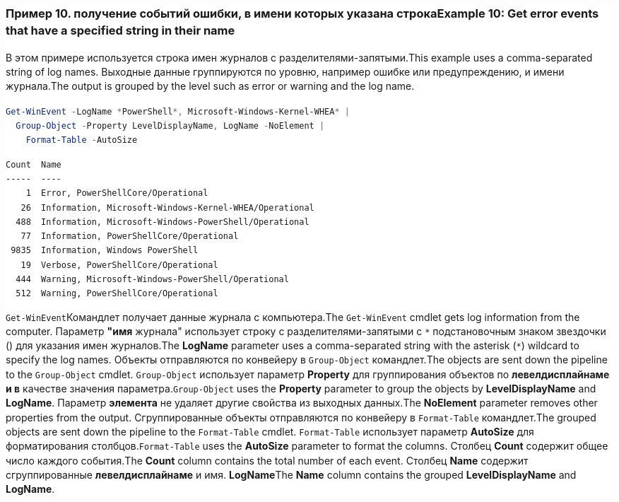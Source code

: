 ### <span data-ttu-id="a1a53-205">Пример 10. получение событий ошибки, в имени которых указана строка</span><span class="sxs-lookup"><span data-stu-id="a1a53-205">Example 10: Get error events that have a specified string in their name</span></span>

<span data-ttu-id="a1a53-206">В этом примере используется строка имен журналов с разделителями-запятыми.</span><span class="sxs-lookup"><span data-stu-id="a1a53-206">This example uses a comma-separated string of log names.</span></span> <span data-ttu-id="a1a53-207">Выходные данные группируются по уровню, например ошибке или предупреждению, и имени журнала.</span><span class="sxs-lookup"><span data-stu-id="a1a53-207">The output is grouped by the level such as error or warning and the log name.</span></span>

```powershell
Get-WinEvent -LogName *PowerShell*, Microsoft-Windows-Kernel-WHEA* |
  Group-Object -Property LevelDisplayName, LogName -NoElement |
    Format-Table -AutoSize
```

```Output
Count  Name
-----  ----
    1  Error, PowerShellCore/Operational
   26  Information, Microsoft-Windows-Kernel-WHEA/Operational
  488  Information, Microsoft-Windows-PowerShell/Operational
   77  Information, PowerShellCore/Operational
 9835  Information, Windows PowerShell
   19  Verbose, PowerShellCore/Operational
  444  Warning, Microsoft-Windows-PowerShell/Operational
  512  Warning, PowerShellCore/Operational
```

<span data-ttu-id="a1a53-208">`Get-WinEvent`Командлет получает данные журнала с компьютера.</span><span class="sxs-lookup"><span data-stu-id="a1a53-208">The `Get-WinEvent` cmdlet gets log information from the computer.</span></span> <span data-ttu-id="a1a53-209">Параметр **"имя** журнала" использует строку с разделителями-запятыми с `*` подстановочным знаком звездочки () для указания имен журналов.</span><span class="sxs-lookup"><span data-stu-id="a1a53-209">The **LogName** parameter uses a comma-separated string with the asterisk (`*`) wildcard to specify the log names.</span></span> <span data-ttu-id="a1a53-210">Объекты отправляются по конвейеру в `Group-Object` командлет.</span><span class="sxs-lookup"><span data-stu-id="a1a53-210">The objects are sent down the pipeline to the `Group-Object` cmdlet.</span></span> <span data-ttu-id="a1a53-211">`Group-Object` использует параметр **Property** для группирования объектов по **левелдисплайнаме** **и в** качестве значения параметра.</span><span class="sxs-lookup"><span data-stu-id="a1a53-211">`Group-Object` uses the **Property** parameter to group the objects by **LevelDisplayName** and **LogName**.</span></span> <span data-ttu-id="a1a53-212">Параметр **элемента** не удаляет другие свойства из выходных данных.</span><span class="sxs-lookup"><span data-stu-id="a1a53-212">The **NoElement** parameter removes other properties from the output.</span></span> <span data-ttu-id="a1a53-213">Сгруппированные объекты отправляются по конвейеру в `Format-Table` командлет.</span><span class="sxs-lookup"><span data-stu-id="a1a53-213">The grouped objects are sent down the pipeline to the `Format-Table` cmdlet.</span></span> <span data-ttu-id="a1a53-214">`Format-Table` использует параметр **AutoSize** для форматирования столбцов.</span><span class="sxs-lookup"><span data-stu-id="a1a53-214">`Format-Table` uses the **AutoSize** parameter to format the columns.</span></span> <span data-ttu-id="a1a53-215">Столбец **Count** содержит общее число каждого события.</span><span class="sxs-lookup"><span data-stu-id="a1a53-215">The **Count** column contains the total number of each event.</span></span> <span data-ttu-id="a1a53-216">Столбец **Name** содержит сгруппированные **левелдисплайнаме** и имя. **LogName**</span><span class="sxs-lookup"><span data-stu-id="a1a53-216">The **Name** column contains the grouped **LevelDisplayName** and **LogName**.</span></span>

